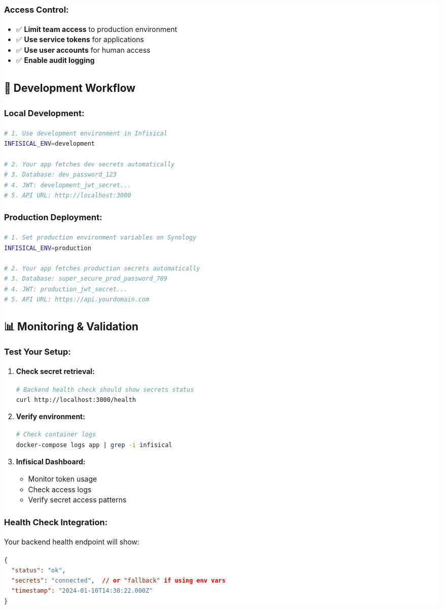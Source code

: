 ### **Access Control:**
- ✅ **Limit team access** to production environment
- ✅ **Use service tokens** for applications
- ✅ **Use user accounts** for human access
- ✅ **Enable audit logging**

## 🔄 **Development Workflow**

### **Local Development:**
```bash
# 1. Use development environment in Infisical
INFISICAL_ENV=development

# 2. Your app fetches dev secrets automatically
# 3. Database: dev_password_123
# 4. JWT: development_jwt_secret...
# 5. API URL: http://localhost:3000
```

### **Production Deployment:**
```bash  
# 1. Set production environment variables on Synology
INFISICAL_ENV=production

# 2. Your app fetches production secrets automatically  
# 3. Database: super_secure_prod_password_789
# 4. JWT: production_jwt_secret...
# 5. API URL: https://api.yourdomain.com
```

## 📊 **Monitoring & Validation**

### **Test Your Setup:**

1. **Check secret retrieval:**
   ```bash
   # Backend health check should show secrets status
   curl http://localhost:3000/health
   ```

2. **Verify environment:**
   ```bash
   # Check container logs
   docker-compose logs app | grep -i infisical
   ```

3. **Infisical Dashboard:**
   - Monitor token usage
   - Check access logs
   - Verify secret access patterns

### **Health Check Integration:**
Your backend health endpoint will show:
```json
{
  "status": "ok",
  "secrets": "connected",  // or "fallback" if using env vars
  "timestamp": "2024-01-10T14:30:22.000Z"
}
```
